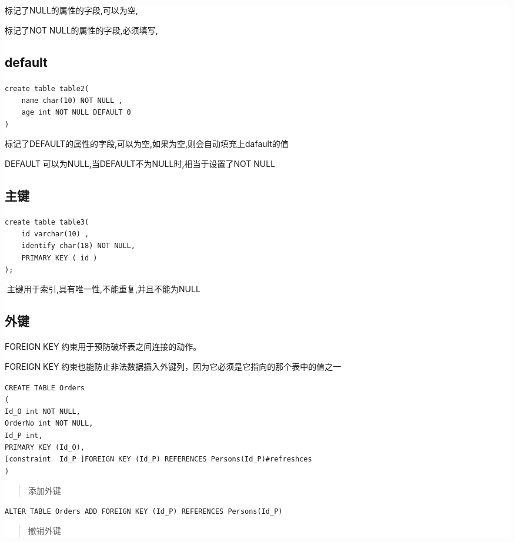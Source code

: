 标记了NULL的属性的字段,可以为空,

标记了NOT NULL的属性的字段,必须填写,

## default

```mysql
create table table2(
	name char(10) NOT NULL ,
	age int NOT NULL DEFAULT 0
)
```

标记了DEFAULT的属性的字段,可以为空,如果为空,则会自动填充上dafault的值

DEFAULT 可以为NULL,当DEFAULT不为NULL时,相当于设置了NOT NULL

## 主键

```
create table table3(
	id varchar(10) ,
	identify char(18) NOT NULL, 
	PRIMARY KEY ( id )
);
```

​	主键用于索引,具有唯一性,不能重复,并且不能为NULL



## 外键

FOREIGN KEY 约束用于预防破坏表之间连接的动作。

FOREIGN KEY 约束也能防止非法数据插入外键列，因为它必须是它指向的那个表中的值之一

```mysql
CREATE TABLE Orders
(
Id_O int NOT NULL,
OrderNo int NOT NULL,
Id_P int,
PRIMARY KEY (Id_O),
[constraint  Id_P ]FOREIGN KEY (Id_P) REFERENCES Persons(Id_P)#refreshces
)
```

> 添加外键

```mysql
ALTER TABLE Orders ADD FOREIGN KEY (Id_P) REFERENCES Persons(Id_P)
```



> 撤销外键
